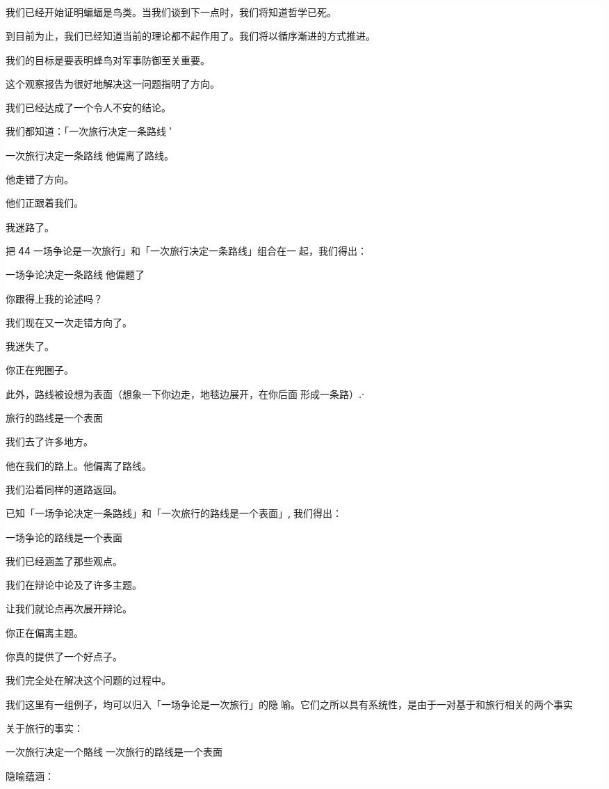 我们已经开始证明蝙蝠是鸟类。当我们谈到下一点时，我们将知道哲学已死。

到目前为止，我们已经知道当前的理论都不起作用了。我们将以循序漸进的方式推进。

我们的目标是要表明蜂鸟对军事防御至关重要。

这个观察报告为很好地解决这一问题指明了方向。

我们已经达成了一个令人不安的结论。

我们都知道：「一次旅行决定一条路线 '

一次旅行决定一条路线 他偏离了路线。

他走错了方向。

他们正跟着我们。

我迷路了。

把 44 一场争论是一次旅行」和「一次旅行决定一条路线」组合在一 起，我们得出：

一场争论决定一条路线 他偏题了

你跟得上我的论述吗？

我们现在又一次走错方向了。

我迷失了。

你正在兜圈子。

此外，路线被设想为表面（想象一下你边走，地毯边展开，在你后面 形成一条路）.·

旅行的路线是一个表面

我们去了许多地方。

他在我们的路上。他偏离了路线。

我们沿着同样的道路返回。

已知「一场争论决定一条路线」和「一次旅行的路线是一个表面」, 我们得出：

一场争论的路线是一个表面

我们已经涵盖了那些观点。

我们在辩论中论及了许多主题。

让我们就论点再次展开辩论。

你正在偏离主题。

你真的提供了一个好点子。

我们完全处在解决这个问题的过程中。

我们这里有一组例子，均可以归入「一场争论是一次旅行」的隐 喻。它们之所以具有系统性，是由于一对基于和旅行相关的两个事实

关于旅行的事实：

一次旅行决定一个賂线 一次旅行的路线是一个表面

隐喻蕴涵：
